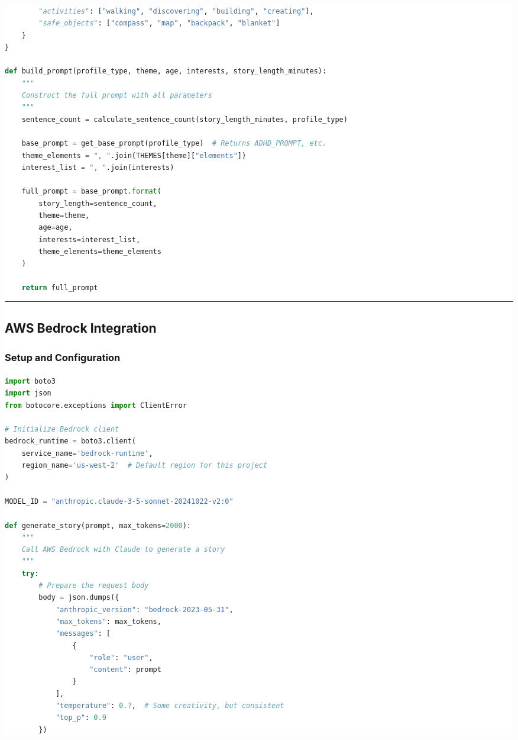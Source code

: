 ```python
        "activities": ["walking", "discovering", "building", "creating"],
        "safe_objects": ["compass", "map", "backpack", "blanket"]
    }
}

def build_prompt(profile_type, theme, age, interests, story_length_minutes):
    """
    Construct the full prompt with all parameters
    """
    sentence_count = calculate_sentence_count(story_length_minutes, profile_type)
    
    base_prompt = get_base_prompt(profile_type)  # Returns ADHD_PROMPT, etc.
    theme_elements = ", ".join(THEMES[theme]["elements"])
    interest_list = ", ".join(interests)
    
    full_prompt = base_prompt.format(
        story_length=sentence_count,
        theme=theme,
        age=age,
        interests=interest_list,
        theme_elements=theme_elements
    )
    
    return full_prompt
```

---

## AWS Bedrock Integration

### Setup and Configuration

```python
import boto3
import json
from botocore.exceptions import ClientError

# Initialize Bedrock client
bedrock_runtime = boto3.client(
    service_name='bedrock-runtime',
    region_name='us-west-2'  # Default region for this project
)

MODEL_ID = "anthropic.claude-3-5-sonnet-20241022-v2:0"

def generate_story(prompt, max_tokens=2000):
    """
    Call AWS Bedrock with Claude to generate a story
    """
    try:
        # Prepare the request body
        body = json.dumps({
            "anthropic_version": "bedrock-2023-05-31",
            "max_tokens": max_tokens,
            "messages": [
                {
                    "role": "user",
                    "content": prompt
                }
            ],
            "temperature": 0.7,  # Some creativity, but consistent
            "top_p": 0.9
        })
```